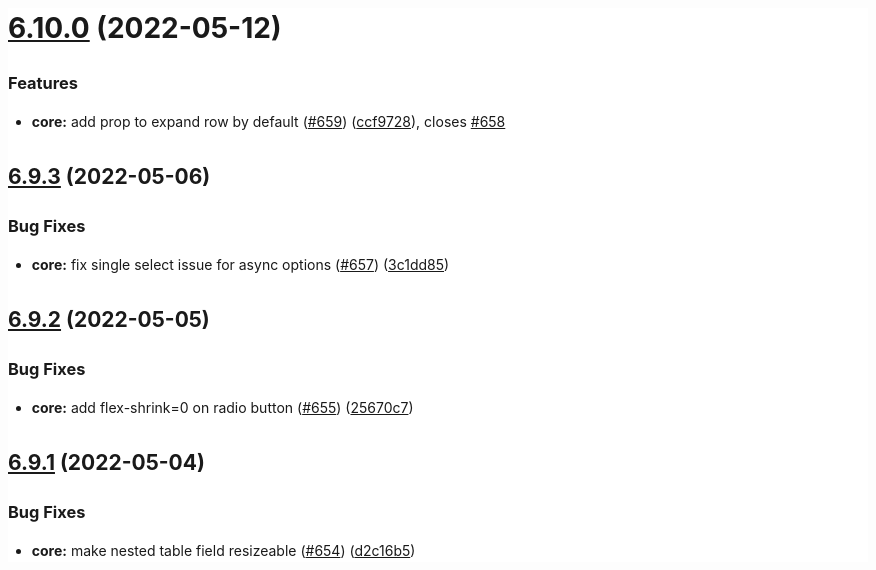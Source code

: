



# [6.10.0](https://github.com/medly/medly-components/compare/@medly-components/core@6.9.3...@medly-components/core@6.10.0) (2022-05-12)


### Features

* **core:** add prop to expand row by default ([#659](https://github.com/medly/medly-components/issues/659)) ([ccf9728](https://github.com/medly/medly-components/commit/ccf972807be0a66176001fca16b8f52d146d666b)), closes [#658](https://github.com/medly/medly-components/issues/658)





## [6.9.3](https://github.com/medly/medly-components/compare/@medly-components/core@6.9.2...@medly-components/core@6.9.3) (2022-05-06)


### Bug Fixes

* **core:** fix single select issue for async options ([#657](https://github.com/medly/medly-components/issues/657)) ([3c1dd85](https://github.com/medly/medly-components/commit/3c1dd855365b3f8f4a32345448c913df7fdde524))





## [6.9.2](https://github.com/medly/medly-components/compare/@medly-components/core@6.9.1...@medly-components/core@6.9.2) (2022-05-05)


### Bug Fixes

* **core:** add flex-shrink=0 on radio button ([#655](https://github.com/medly/medly-components/issues/655)) ([25670c7](https://github.com/medly/medly-components/commit/25670c7d7fc3eeeda537aa69f8966002a2f006c1))





## [6.9.1](https://github.com/medly/medly-components/compare/@medly-components/core@6.9.0...@medly-components/core@6.9.1) (2022-05-04)


### Bug Fixes

* **core:** make nested table field resizeable ([#654](https://github.com/medly/medly-components/issues/654)) ([d2c16b5](https://github.com/medly/medly-components/commit/d2c16b5d284ebcf7b23871c28d519fca3ab9c9e1))
